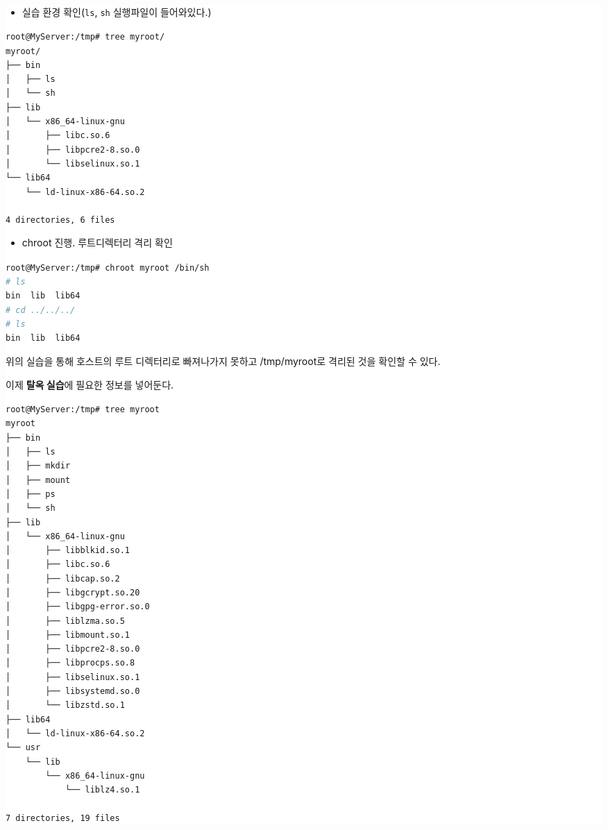 - 실습 환경 확인(`ls`, `sh` 실행파일이 들어와있다.)

```bash
root@MyServer:/tmp# tree myroot/
myroot/
├── bin
│   ├── ls
│   └── sh
├── lib
│   └── x86_64-linux-gnu
│       ├── libc.so.6
│       ├── libpcre2-8.so.0
│       └── libselinux.so.1
└── lib64
    └── ld-linux-x86-64.so.2

4 directories, 6 files
```

- chroot 진행. 루트디렉터리 격리 확인

```bash
root@MyServer:/tmp# chroot myroot /bin/sh
# ls
bin  lib  lib64
# cd ../../../
# ls
bin  lib  lib64
```


위의 실습을 통해 호스트의 루트 디렉터리로 빠져나가지 못하고 /tmp/myroot로 격리된 것을 확인할 수 있다.


이제 **탈옥 실습**에 필요한 정보를 넣어둔다.


```bash
root@MyServer:/tmp# tree myroot
myroot
├── bin
│   ├── ls
│   ├── mkdir
│   ├── mount
│   ├── ps
│   └── sh
├── lib
│   └── x86_64-linux-gnu
│       ├── libblkid.so.1
│       ├── libc.so.6
│       ├── libcap.so.2
│       ├── libgcrypt.so.20
│       ├── libgpg-error.so.0
│       ├── liblzma.so.5
│       ├── libmount.so.1
│       ├── libpcre2-8.so.0
│       ├── libprocps.so.8
│       ├── libselinux.so.1
│       ├── libsystemd.so.0
│       └── libzstd.so.1
├── lib64
│   └── ld-linux-x86-64.so.2
└── usr
    └── lib
        └── x86_64-linux-gnu
            └── liblz4.so.1

7 directories, 19 files
```